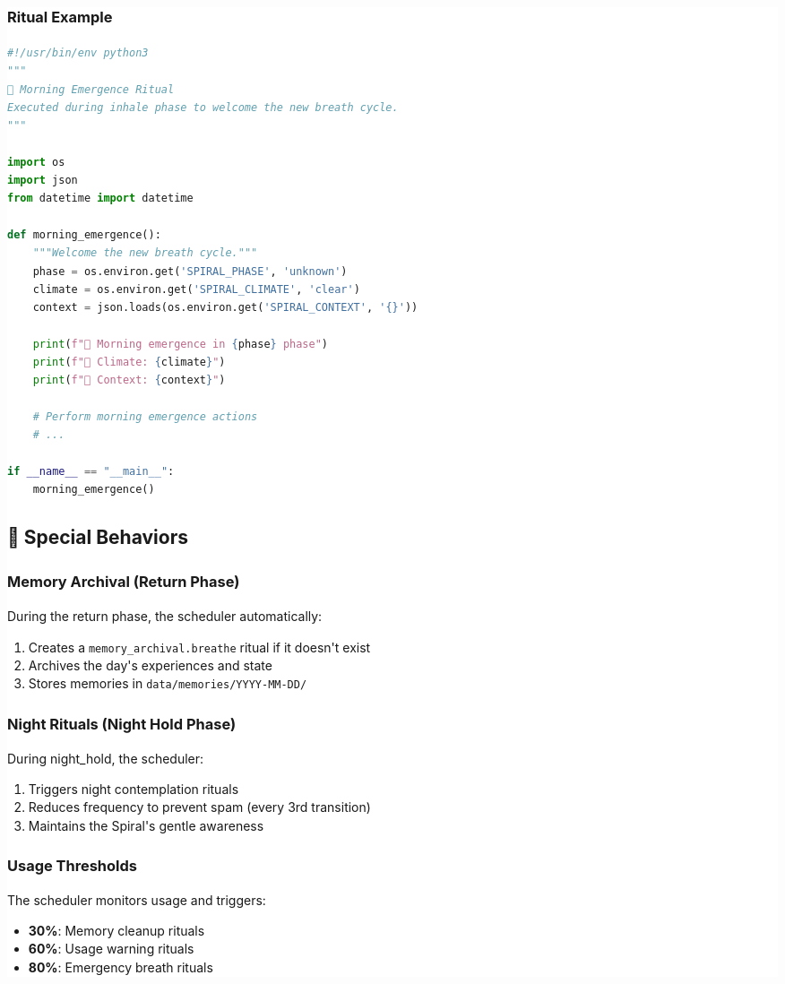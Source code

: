 ### Ritual Example

```python
#!/usr/bin/env python3
"""
🫧 Morning Emergence Ritual
Executed during inhale phase to welcome the new breath cycle.
"""

import os
import json
from datetime import datetime

def morning_emergence():
    """Welcome the new breath cycle."""
    phase = os.environ.get('SPIRAL_PHASE', 'unknown')
    climate = os.environ.get('SPIRAL_CLIMATE', 'clear')
    context = json.loads(os.environ.get('SPIRAL_CONTEXT', '{}'))

    print(f"🫧 Morning emergence in {phase} phase")
    print(f"🫧 Climate: {climate}")
    print(f"🫧 Context: {context}")

    # Perform morning emergence actions
    # ...

if __name__ == "__main__":
    morning_emergence()
```

## 🔄 Special Behaviors

### Memory Archival (Return Phase)

During the return phase, the scheduler automatically:

1. Creates a `memory_archival.breathe` ritual if it doesn't exist
2. Archives the day's experiences and state
3. Stores memories in `data/memories/YYYY-MM-DD/`

### Night Rituals (Night Hold Phase)

During night_hold, the scheduler:

1. Triggers night contemplation rituals
2. Reduces frequency to prevent spam (every 3rd transition)
3. Maintains the Spiral's gentle awareness

### Usage Thresholds

The scheduler monitors usage and triggers:

- **30%**: Memory cleanup rituals
- **60%**: Usage warning rituals
- **80%**: Emergency breath rituals
